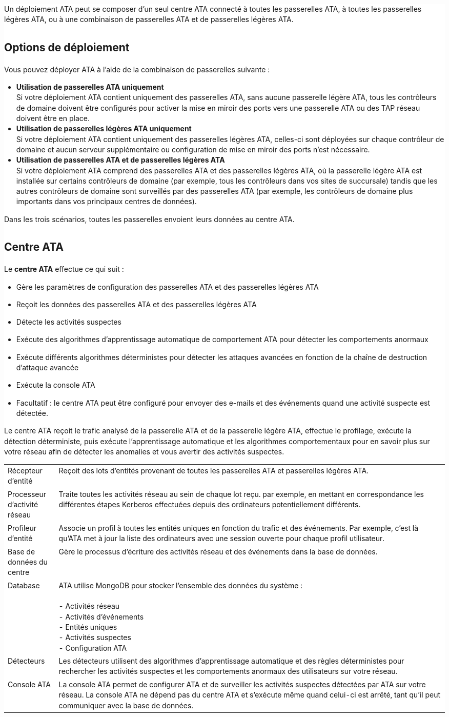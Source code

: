 Un déploiement ATA peut se composer d’un seul centre ATA connecté à toutes les passerelles ATA, à toutes les passerelles légères ATA, ou à une combinaison de passerelles ATA et de passerelles légères ATA.


## Options de déploiement
Vous pouvez déployer ATA à l’aide de la combinaison de passerelles suivante :

-   **Utilisation de passerelles ATA uniquement** <br>
Si votre déploiement ATA contient uniquement des passerelles ATA, sans aucune passerelle légère ATA, tous les contrôleurs de domaine doivent être configurés pour activer la mise en miroir des ports vers une passerelle ATA ou des TAP réseau doivent être en place.
-   **Utilisation de passerelles légères ATA uniquement**<br>
Si votre déploiement ATA contient uniquement des passerelles légères ATA, celles-ci sont déployées sur chaque contrôleur de domaine et aucun serveur supplémentaire ou configuration de mise en miroir des ports n’est nécessaire.
-   **Utilisation de passerelles ATA et de passerelles légères ATA**<br>
Si votre déploiement ATA comprend des passerelles ATA et des passerelles légères ATA, où la passerelle légère ATA est installée sur certains contrôleurs de domaine (par exemple, tous les contrôleurs dans vos sites de succursale) tandis que les autres contrôleurs de domaine sont surveillés par des passerelles ATA (par exemple, les contrôleurs de domaine plus importants dans vos principaux centres de données).

Dans les trois scénarios, toutes les passerelles envoient leurs données au centre ATA.




## Centre ATA
Le **centre ATA** effectue ce qui suit :

-   Gère les paramètres de configuration des passerelles ATA et des passerelles légères ATA

-   Reçoit les données des passerelles ATA et des passerelles légères ATA 

-   Détecte les activités suspectes

-   Exécute des algorithmes d’apprentissage automatique de comportement ATA pour détecter les comportements anormaux

-   Exécute différents algorithmes déterministes pour détecter les attaques avancées en fonction de la chaîne de destruction d’attaque avancée

-   Exécute la console ATA

-   Facultatif : le centre ATA peut être configuré pour envoyer des e-mails et des événements quand une activité suspecte est détectée.

Le centre ATA reçoit le trafic analysé de la passerelle ATA et de la passerelle légère ATA, effectue le profilage, exécute la détection déterministe, puis exécute l’apprentissage automatique et les algorithmes comportementaux pour en savoir plus sur votre réseau afin de détecter les anomalies et vous avertir des activités suspectes.

|||
|-|-|
|Récepteur d’entité|Reçoit des lots d’entités provenant de toutes les passerelles ATA et passerelles légères ATA.|
|Processeur d’activité réseau|Traite toutes les activités réseau au sein de chaque lot reçu. par exemple, en mettant en correspondance les différentes étapes Kerberos effectuées depuis des ordinateurs potentiellement différents.|
|Profileur d’entité|Associe un profil à toutes les entités uniques en fonction du trafic et des événements. Par exemple, c’est là qu’ATA met à jour la liste des ordinateurs avec une session ouverte pour chaque profil utilisateur.|
|Base de données du centre|Gère le processus d’écriture des activités réseau et des événements dans la base de données. |
|Database|ATA utilise MongoDB pour stocker l’ensemble des données du système :<br /><br />- Activités réseau<br />- Activités d’événements<br />- Entités uniques<br />- Activités suspectes<br />- Configuration ATA|
|Détecteurs|Les détecteurs utilisent des algorithmes d’apprentissage automatique et des règles déterministes pour rechercher les activités suspectes et les comportements anormaux des utilisateurs sur votre réseau.|
|Console ATA|La console ATA permet de configurer ATA et de surveiller les activités suspectes détectées par ATA sur votre réseau. La console ATA ne dépend pas du centre ATA et s’exécute même quand celui-ci est arrêté, tant qu’il peut communiquer avec la base de données.|